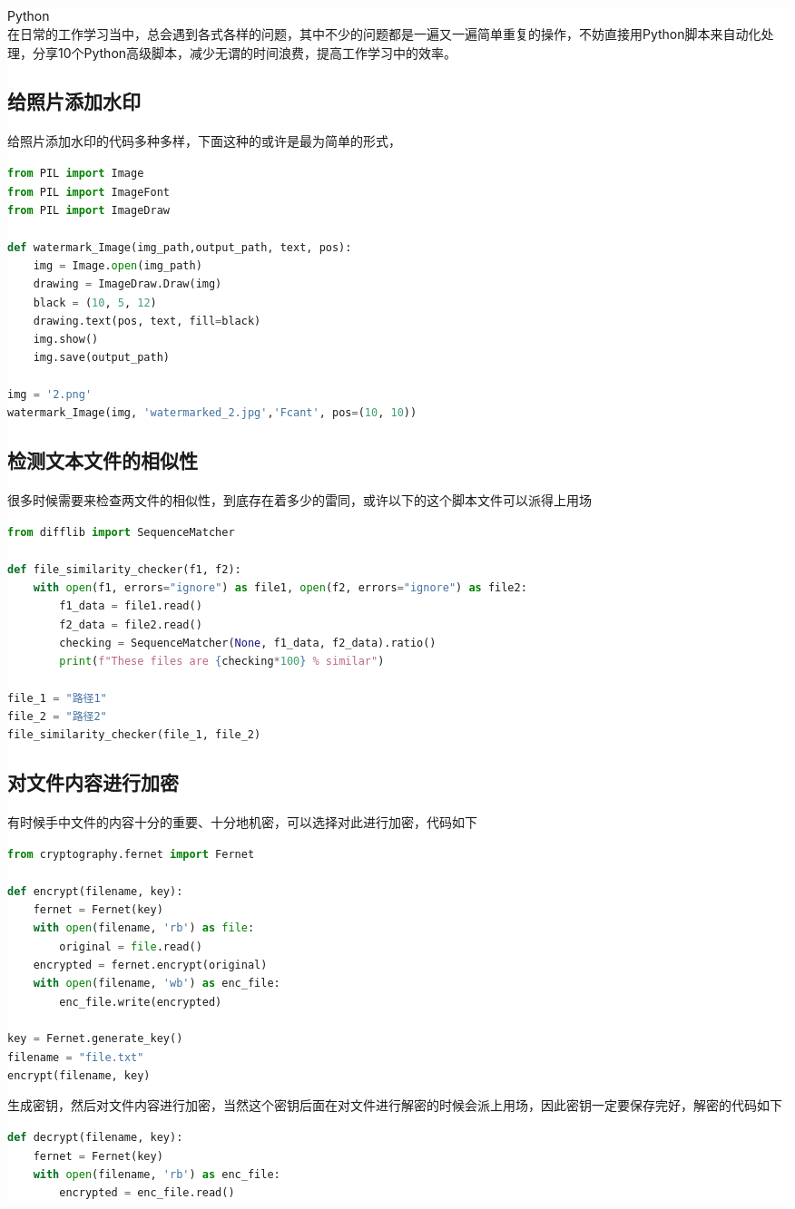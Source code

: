 Python<br />在日常的工作学习当中，总会遇到各式各样的问题，其中不少的问题都是一遍又一遍简单重复的操作，不妨直接用Python脚本来自动化处理，分享10个Python高级脚本，减少无谓的时间浪费，提高工作学习中的效率。
<a name="LdZ7e"></a>
## 给照片添加水印
给照片添加水印的代码多种多样，下面这种的或许是最为简单的形式，
```python
from PIL import Image
from PIL import ImageFont
from PIL import ImageDraw

def watermark_Image(img_path,output_path, text, pos):
    img = Image.open(img_path)
    drawing = ImageDraw.Draw(img)
    black = (10, 5, 12)
    drawing.text(pos, text, fill=black)
    img.show()
    img.save(output_path)

img = '2.png'
watermark_Image(img, 'watermarked_2.jpg','Fcant', pos=(10, 10))
```
<a name="PgFBy"></a>
## 检测文本文件的相似性
很多时候需要来检查两文件的相似性，到底存在着多少的雷同，或许以下的这个脚本文件可以派得上用场
```python
from difflib import SequenceMatcher

def file_similarity_checker(f1, f2):
    with open(f1, errors="ignore") as file1, open(f2, errors="ignore") as file2:
        f1_data = file1.read()
        f2_data = file2.read()
        checking = SequenceMatcher(None, f1_data, f2_data).ratio()
        print(f"These files are {checking*100} % similar")
        
file_1 = "路径1"
file_2 = "路径2"
file_similarity_checker(file_1, file_2)
```
<a name="aSCag"></a>
## 对文件内容进行加密
有时候手中文件的内容十分的重要、十分地机密，可以选择对此进行加密，代码如下
```python
from cryptography.fernet import Fernet

def encrypt(filename, key):
    fernet = Fernet(key)
    with open(filename, 'rb') as file:
        original = file.read()
    encrypted = fernet.encrypt(original)
    with open(filename, 'wb') as enc_file:
        enc_file.write(encrypted)
        
key = Fernet.generate_key()
filename = "file.txt"
encrypt(filename, key)
```
生成密钥，然后对文件内容进行加密，当然这个密钥后面在对文件进行解密的时候会派上用场，因此密钥一定要保存完好，解密的代码如下
```python
def decrypt(filename, key):
    fernet = Fernet(key)
    with open(filename, 'rb') as enc_file:
        encrypted = enc_file.read()
```